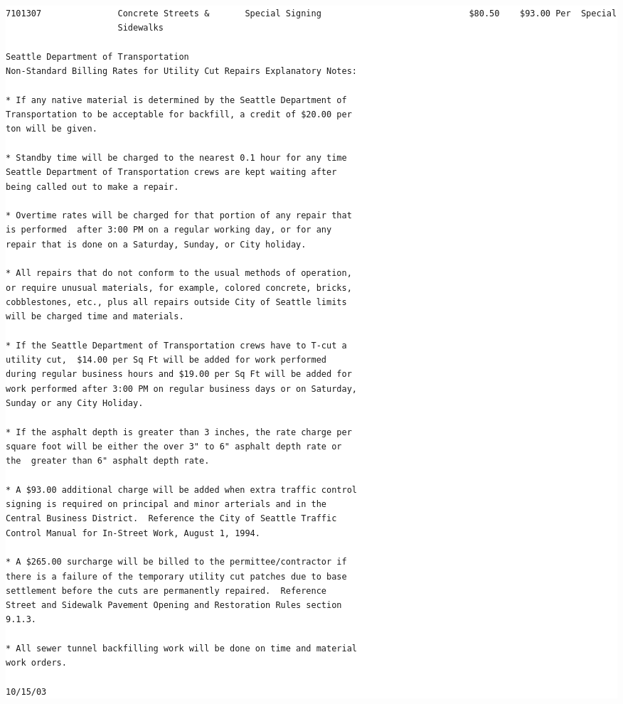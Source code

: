     7101307               Concrete Streets &       Special Signing                             $80.50    $93.00 Per  Special  
                          Sidewalks  
  
    Seattle Department of Transportation  
    Non-Standard Billing Rates for Utility Cut Repairs Explanatory Notes:  
  
    * If any native material is determined by the Seattle Department of  
    Transportation to be acceptable for backfill, a credit of $20.00 per  
    ton will be given.  
  
    * Standby time will be charged to the nearest 0.1 hour for any time  
    Seattle Department of Transportation crews are kept waiting after  
    being called out to make a repair.  
  
    * Overtime rates will be charged for that portion of any repair that  
    is performed  after 3:00 PM on a regular working day, or for any  
    repair that is done on a Saturday, Sunday, or City holiday.  
  
    * All repairs that do not conform to the usual methods of operation,  
    or require unusual materials, for example, colored concrete, bricks,  
    cobblestones, etc., plus all repairs outside City of Seattle limits  
    will be charged time and materials.  
  
    * If the Seattle Department of Transportation crews have to T-cut a  
    utility cut,  $14.00 per Sq Ft will be added for work performed  
    during regular business hours and $19.00 per Sq Ft will be added for  
    work performed after 3:00 PM on regular business days or on Saturday,  
    Sunday or any City Holiday.  
  
    * If the asphalt depth is greater than 3 inches, the rate charge per  
    square foot will be either the over 3" to 6" asphalt depth rate or  
    the  greater than 6" asphalt depth rate.  
  
    * A $93.00 additional charge will be added when extra traffic control  
    signing is required on principal and minor arterials and in the  
    Central Business District.  Reference the City of Seattle Traffic  
    Control Manual for In-Street Work, August 1, 1994.  
  
    * A $265.00 surcharge will be billed to the permittee/contractor if  
    there is a failure of the temporary utility cut patches due to base  
    settlement before the cuts are permanently repaired.  Reference  
    Street and Sidewalk Pavement Opening and Restoration Rules section  
    9.1.3.  
  
    * All sewer tunnel backfilling work will be done on time and material  
    work orders.  
  
    10/15/03  
